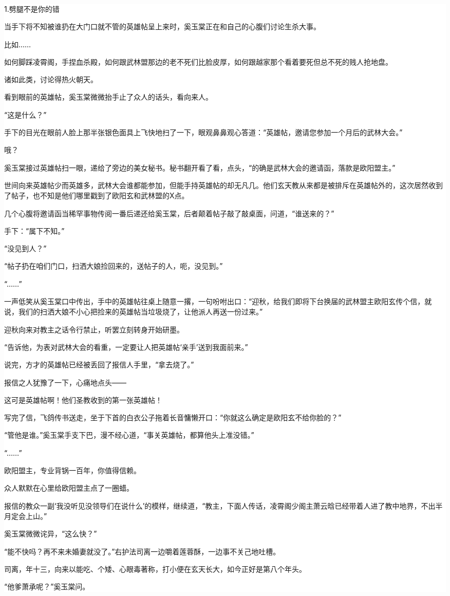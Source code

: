 

1.劈腿不是你的错



当手下将不知被谁扔在大门口就不管的英雄帖呈上来时，奚玉棠正在和自己的心腹们讨论生杀大事。

比如……

如何脚踩凌霄阁，手捏血杀殿，如何跟武林盟那边的老不死们比脸皮厚，如何跟越家那个看着要死但总不死的贱人抢地盘。

诸如此类，讨论得热火朝天。

看到眼前的英雄帖，奚玉棠微微抬手止了众人的话头，看向来人。

“这是什么？”

手下的目光在眼前人脸上那半张银色面具上飞快地扫了一下，眼观鼻鼻观心答道：“英雄帖，邀请您参加一个月后的武林大会。”

哦？

奚玉棠接过英雄帖扫一眼，递给了旁边的美女秘书。秘书翻开看了看，点头，“的确是武林大会的邀请函，落款是欧阳盟主。”

世间向来英雄帖少而英雄多，武林大会谁都能参加，但能手持英雄帖的却无凡几。他们玄天教从来都是被排斥在英雄帖外的，这次居然收到了帖子，也不知是他们哪里戳到了欧阳玄和武林盟的X点。

几个心腹将邀请函当稀罕事物传阅一番后递还给奚玉棠，后者颠着帖子敲了敲桌面，问道，“谁送来的？”

手下：“属下不知。”

“没见到人？”

“帖子扔在咱们门口，扫洒大娘捡回来的，送帖子的人，呃，没见到。”

“……”

一声低笑从奚玉棠口中传出，手中的英雄帖往桌上随意一撂，一句吩咐出口：“迎秋，给我们即将下台换届的武林盟主欧阳玄传个信，就说，我们的扫洒大娘不小心把捡来的英雄帖当垃圾烧了，让他派人再送一份过来。”

迎秋向来对教主之话令行禁止，听罢立刻转身开始研墨。

“告诉他，为表对武林大会的看重，一定要让人把英雄帖‘亲手’送到我面前来。”

说完，方才的英雄帖已经被丢回了报信人手里，“拿去烧了。”

报信之人犹豫了一下，心痛地点头——

这可是英雄帖啊！他们圣教收到的第一张英雄帖！

写完了信，飞鸽传书送走，坐于下首的白衣公子拖着长音慵懒开口：“你就这么确定是欧阳玄不给你脸的？”

“管他是谁。”奚玉棠手支下巴，漫不经心道，“事关英雄帖，都算他头上准没错。”

“……”

欧阳盟主，专业背锅一百年，你值得信赖。

众人默默在心里给欧阳盟主点了一圈蜡。

报信的教众一副‘我没听见没领导们在说什么’的模样，继续道，“教主，下面人传话，凌霄阁少阁主萧云晗已经带着人进了教中地界，不出半月定会上山。”

奚玉棠微微诧异，“这么快？”

“能不快吗？再不来未婚妻就没了。”右护法司离一边嚼着莲蓉酥，一边事不关己地吐槽。

司离，年十三，向来以能吃、个矮、心眼毒著称，打小便在玄天长大，如今正好是第八个年头。

“他爹萧承呢？”奚玉棠问。
